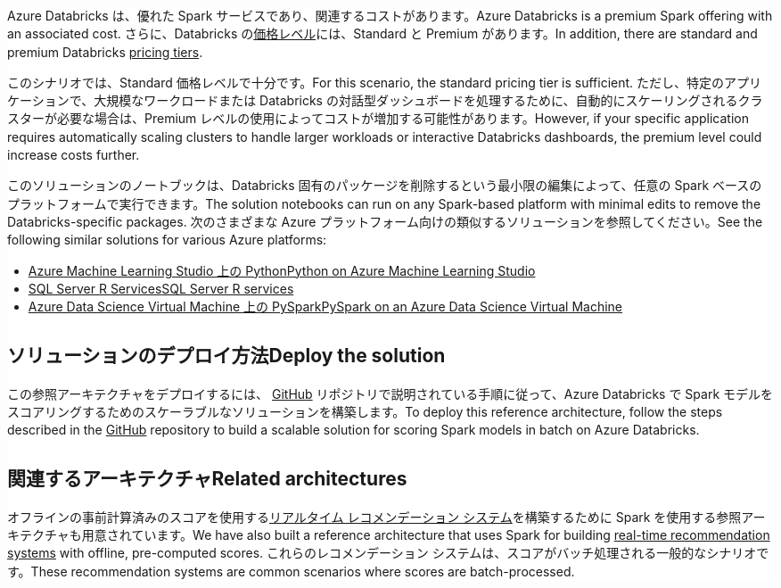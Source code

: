 <span data-ttu-id="06a1a-176">Azure Databricks は、優れた Spark サービスであり、関連するコストがあります。</span><span class="sxs-lookup"><span data-stu-id="06a1a-176">Azure Databricks is a premium Spark offering with an associated cost.</span></span> <span data-ttu-id="06a1a-177">さらに、Databricks の[価格レベル][pricing]には、Standard と Premium があります。</span><span class="sxs-lookup"><span data-stu-id="06a1a-177">In addition, there are standard and premium Databricks [pricing tiers][pricing].</span></span>

<span data-ttu-id="06a1a-178">このシナリオでは、Standard 価格レベルで十分です。</span><span class="sxs-lookup"><span data-stu-id="06a1a-178">For this scenario, the standard pricing tier is sufficient.</span></span> <span data-ttu-id="06a1a-179">ただし、特定のアプリケーションで、大規模なワークロードまたは Databricks の対話型ダッシュボードを処理するために、自動的にスケーリングされるクラスターが必要な場合は、Premium レベルの使用によってコストが増加する可能性があります。</span><span class="sxs-lookup"><span data-stu-id="06a1a-179">However, if your specific application requires automatically scaling clusters to handle larger workloads or interactive Databricks dashboards, the premium level could increase costs further.</span></span>

<span data-ttu-id="06a1a-180">このソリューションのノートブックは、Databricks 固有のパッケージを削除するという最小限の編集によって、任意の Spark ベースのプラットフォームで実行できます。</span><span class="sxs-lookup"><span data-stu-id="06a1a-180">The solution notebooks can run on any Spark-based platform with minimal edits to remove the Databricks-specific packages.</span></span> <span data-ttu-id="06a1a-181">次のさまざまな Azure プラットフォーム向けの類似するソリューションを参照してください。</span><span class="sxs-lookup"><span data-stu-id="06a1a-181">See the following similar solutions for various Azure platforms:</span></span>

- <span data-ttu-id="06a1a-182">[Azure Machine Learning Studio 上の Python][python-aml]</span><span class="sxs-lookup"><span data-stu-id="06a1a-182">[Python on Azure Machine Learning Studio][python-aml]</span></span>
- <span data-ttu-id="06a1a-183">[SQL Server R Services][sql-r]</span><span class="sxs-lookup"><span data-stu-id="06a1a-183">[SQL Server R services][sql-r]</span></span>
- <span data-ttu-id="06a1a-184">[Azure Data Science Virtual Machine 上の PySpark][py-dvsm]</span><span class="sxs-lookup"><span data-stu-id="06a1a-184">[PySpark on an Azure Data Science Virtual Machine][py-dvsm]</span></span>

## <a name="deploy-the-solution"></a><span data-ttu-id="06a1a-185">ソリューションのデプロイ方法</span><span class="sxs-lookup"><span data-stu-id="06a1a-185">Deploy the solution</span></span>

<span data-ttu-id="06a1a-186">この参照アーキテクチャをデプロイするには、 [GitHub][github] リポジトリで説明されている手順に従って、Azure Databricks で Spark モデルをスコアリングするためのスケーラブルなソリューションを構築します。</span><span class="sxs-lookup"><span data-stu-id="06a1a-186">To deploy this reference architecture, follow the steps described in the [GitHub][github] repository to build a scalable solution for scoring Spark models in batch on Azure Databricks.</span></span>

## <a name="related-architectures"></a><span data-ttu-id="06a1a-187">関連するアーキテクチャ</span><span class="sxs-lookup"><span data-stu-id="06a1a-187">Related architectures</span></span>

<span data-ttu-id="06a1a-188">オフラインの事前計算済みのスコアを使用する[リアルタイム レコメンデーション システム][recommendation]を構築するために Spark を使用する参照アーキテクチャも用意されています。</span><span class="sxs-lookup"><span data-stu-id="06a1a-188">We have also built a reference architecture that uses Spark for building [real-time recommendation systems][recommendation] with offline, pre-computed scores.</span></span> <span data-ttu-id="06a1a-189">これらのレコメンデーション システムは、スコアがバッチ処理される一般的なシナリオです。</span><span class="sxs-lookup"><span data-stu-id="06a1a-189">These recommendation systems are common scenarios where scores are batch-processed.</span></span>

[adf]: https://azure.microsoft.com/blog/operationalize-azure-databricks-notebooks-using-data-factory/
[ai-guide]: /azure/machine-learning/team-data-science-process/cortana-analytics-playbook-predictive-maintenance
[blob]: https://docs.databricks.com/spark/latest/data-sources/azure/azure-storage.html
[cli]: https://docs.databricks.com/user-guide/dev-tools/databricks-cli.html
[cluster]: https://docs.azuredatabricks.net/user-guide/clusters/sizing.html
[databricks]: /azure/azure-databricks/
[databricks-connect]: /azure/azure-databricks/databricks-connect-to-data-sources
[data-sources]: https://docs.databricks.com/spark/latest/data-sources/index.html
[github]: https://github.com/Azure/BatchSparkScoringPredictiveMaintenance
[job]: https://docs.databricks.com/user-guide/jobs.html
[log]: https://docs.databricks.com/user-guide/clusters/event-log.html
[metrics]: https://docs.databricks.com/user-guide/clusters/metrics.html
[mllib]: https://docs.databricks.com/spark/latest/mllib/index.html
[mllib-spark]: https://docs.databricks.com/spark/latest/mllib/index.html#apache-spark-mllib
[notebooks]: https://docs.databricks.com/user-guide/notebooks/index.html
[pricing]: https://azure.microsoft.com/en-us/pricing/details/databricks/
[python-aml]: https://gallery.azure.ai/Notebook/Predictive-Maintenance-Modelling-Guide-Python-Notebook-1
[py-dvsm]: https://gallery.azure.ai/Tutorial/Predictive-Maintenance-using-PySpark
[recommendation]: /azure/architecture/reference-architectures/ai/real-time-recommendation
[sql-r]: https://gallery.azure.ai/Tutorial/Predictive-Maintenance-Modeling-Guide-using-SQL-R-Services-1
[workspace]: https://docs.databricks.com/user-guide/workspace.html
